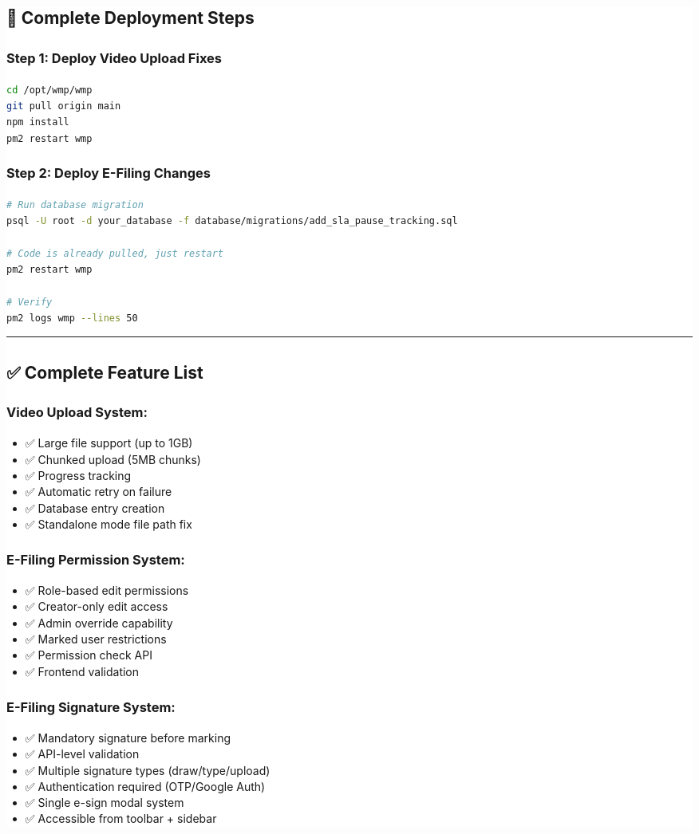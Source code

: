 
## 🚀 Complete Deployment Steps

### Step 1: Deploy Video Upload Fixes

```bash
cd /opt/wmp/wmp
git pull origin main
npm install
pm2 restart wmp
```

### Step 2: Deploy E-Filing Changes

```bash
# Run database migration
psql -U root -d your_database -f database/migrations/add_sla_pause_tracking.sql

# Code is already pulled, just restart
pm2 restart wmp

# Verify
pm2 logs wmp --lines 50
```

---

## ✅ Complete Feature List

### Video Upload System:
- ✅ Large file support (up to 1GB)
- ✅ Chunked upload (5MB chunks)
- ✅ Progress tracking
- ✅ Automatic retry on failure
- ✅ Database entry creation
- ✅ Standalone mode file path fix

### E-Filing Permission System:
- ✅ Role-based edit permissions
- ✅ Creator-only edit access
- ✅ Admin override capability
- ✅ Marked user restrictions
- ✅ Permission check API
- ✅ Frontend validation

### E-Filing Signature System:
- ✅ Mandatory signature before marking
- ✅ API-level validation
- ✅ Multiple signature types (draw/type/upload)
- ✅ Authentication required (OTP/Google Auth)
- ✅ Single e-sign modal system
- ✅ Accessible from toolbar + sidebar

